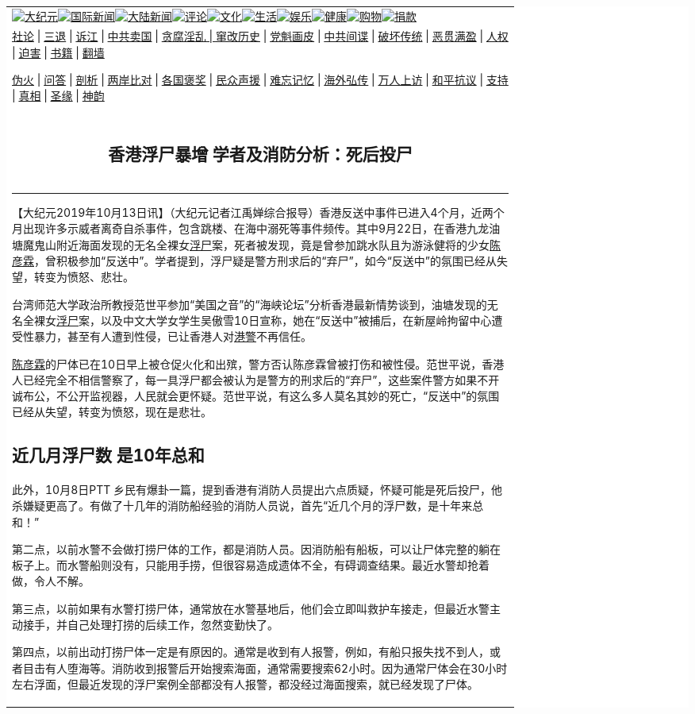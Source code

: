 <a name="1" id="1" target="_blank"></a><span id="1"></span>
<table border="0"><tr><td colspan="2" VALIGN=TOP><a href="https://github.com/jrxob2776/djy/blob/master/gb/nsc413.md#1"><img src="https://raw.githubusercontent.com/jrxob2776/www/master/t/djy/1.jpg" title="大纪元"></a><a href="https://github.com/jrxob2776/djy/blob/master/gb/n24hr.md#1"><img src="https://raw.githubusercontent.com/jrxob2776/www/master/t/djy/3.jpg" title="国际新闻"></a><a href="https://github.com/jrxob2776/djy/blob/master/gb/nsc413.md#1"><img src="https://raw.githubusercontent.com/jrxob2776/www/master/t/djy/4.jpg" title="大陆新闻"></a><a href="https://github.com/jrxob2776/djy/blob/master/gb/news392.md#1"><img src="https://raw.githubusercontent.com/jrxob2776/www/master/t/djy/5.jpg" title="评论"></a><a href="https://github.com/jrxob2776/djy/blob/master/gb/news2007.md#1"><img src="https://raw.githubusercontent.com/jrxob2776/www/master/t/djy/6.jpg" title="文化"></a><a href="https://github.com/jrxob2776/djy/blob/master/gb/news2008.md#1"><img src="https://raw.githubusercontent.com/jrxob2776/www/master/t/djy/7.jpg" title="生活"></a><a href="https://github.com/jrxob2776/djy/blob/master/gb/ncyule.md#1"><img src="https://raw.githubusercontent.com/jrxob2776/www/master/t/djy/8.jpg" title="娱乐"></a><a href="https://github.com/jrxob2776/djy/blob/master/gb/nsc1002.md#1"><img src="https://raw.githubusercontent.com/jrxob2776/www/master/t/djy/9.jpg" title="健康"><a href="https://www.youlucky.com"><img src="https://raw.githubusercontent.com/jrxob2776/www/master/t/djy/10.jpg" title="购物"></a><a href="https://www.supportepoch.org/donation?utm_medium=epochtimes&utm_source=referral&utm_campaign=donate_button_djyhomepage"><img src="https://raw.githubusercontent.com/jrxob2776/www/master/t/djy/12.jpg" title="捐款"></a></td></tr>
<tr><td colspan="2" VALIGN=TOP><a target="_blank" href="https://git.io/fjCRf">社论</a> | <a target="_blank" href="https://github.com/jrxob2776/djy/blob/master/gb/nf5657.md#1">三退</a> | <a target="_blank" href="https://github.com/jrxob2776/djy/blob/master/gb/nf6123.md#1">诉江</a> | <a target="_blank" href="https://github.com/jrxob2776/djy/blob/master/gb/nf1176117.md#1">中共卖国</a> | <a target="_blank" href="https://github.com/jrxob2776/djy/blob/master/gb/nf5773.md#1">贪腐淫乱 | <a target="_blank" href="https://github.com/jrxob2776/djy/blob/master/gb/nf1176115.md#1">窜改历史</a> | <a target="_blank" href="https://github.com/jrxob2776/djy/blob/master/gb/nf1176107.md#1">党魁画皮</a> | <a target="_blank" href="https://github.com/jrxob2776/djy/blob/master/gb/nf1320400.md#1">中共间谍</a> | <a target="_blank" href="https://github.com/jrxob2776/djy/blob/master/gb/nf1176114.md#1">破坏传统</a> | <a target="_blank" href="https://github.com/jrxob2776/djy/blob/master/gb/nf5287.md#1">恶贯满盈</a> | <a target="_blank" href="https://github.com/jrxob2776/djy/blob/master/gb/ncid278.md#1">人权</a> | <a target="_blank" href="https://github.com/jrxob2776/djy/blob/master/gb/nf1176111.md#1">迫害</a> | <a target="_blank" href="https://github.com/jrxob2776/djy/blob/master/gb/nf1235328.md#1">书籍</a> | <a target="_blank" href="https://github.com/jrxob2776/www/blob/master/README.md?zsrh#1">翻墙</a></p><p><a target="_blank" href="https://github.com/jrxob2776/djy/blob/master/gb/nf5562.md#1">伪火</a> | <a target="_blank" href="https://github.com/jrxob2776/djy/blob/master/gb/nf4378.md#1">问答</a> | <a target="_blank" href="https://github.com/jrxob2776/djy/blob/master/gb/nf5792.md#1">剖析</a> | <a target="_blank" href="https://github.com/jrxob2776/djy/blob/master/gb/nf5735.md#1">两岸比对</a> | <a target="_blank" href="https://github.com/jrxob2776/djy/blob/master/gb/nf6119.md#1">各国褒奖</a> | <a target="_blank" href="https://github.com/jrxob2776/djy/blob/master/gb/nf6120.md#1">民众声援</a> | <a target="_blank" href="https://github.com/jrxob2776/djy/blob/master/gb/nf1188594.md#1">难忘记忆</a> | <a target="_blank" href="https://github.com/jrxob2776/djy/blob/master/gb/nf3180.md#1">海外弘传</a> | <a target="_blank" href="https://github.com/jrxob2776/djy/blob/master/gb/nf5410.md#1">万人上访</a> | <a target="_blank" href="https://github.com/jrxob2776/ntdtv/blob/master/gb/prog1530_1.md#1">和平抗议</a> | <a target="_blank" href="https://github.com/jrxob2776/djy/blob/master/gb/nf4386.md#1">支持</a> | <a target="_blank" href="https://github.com/jrxob2776/djy/blob/master/gb/nf4389.md#1">真相</a> | <a target="_blank" href="https://github.com/jrxob2776/djy/blob/master/gb/nf5790.md#1">圣缘</a> | <a target="_blank" href="https://github.com/jrxob2776/djy/blob/master/gb/nf4786.md#1">神韵</a></td></tr>
<tr><td VALIGN=TOP width="626"><h2 align=center>香港浮尸暴增 学者及消防分析：死后投尸</h2>

<h6></h6>
<hr>
<p>【大纪元2019年10月13日讯】（大纪元记者江禹婵综合报导）香港反送中事件已进入4个月，近两个月出现许多示威者离奇自杀事件，包含跳楼、在海中溺死等事件频传。其中9月22日，在香港九龙油塘魔鬼山附近海面发现的无名全裸女<a href="https://github.com/jrxob2776/djy/blob/master/gb/tag/%E6%B5%AE%E5%B0%B8.md">浮尸</a>案，死者被发现，竟是曾参加跳水队且为游泳健将的少女<a href="https://github.com/jrxob2776/djy/blob/master/gb/tag/%E9%99%88%E5%BD%A6%E9%9C%96.md">陈彦霖</a>，曾积极参加“反送中”。学者提到，浮尸疑是警方刑求后的“弃尸”，如今“反送中”的氛围已经从失望，转变为愤怒、悲壮。</p>
<p>台湾师范大学政治所教授范世平参加“美国之音”的“海峡论坛”分析香港最新情势谈到，油塘发现的无名全裸女<a href="https://github.com/jrxob2776/djy/blob/master/gb/tag/%E6%B5%AE%E5%B0%B8.md">浮尸</a>案，以及中文大学女学生吴傲雪10日宣称，她在“反送中”被捕后，在新屋岭拘留中心遭受性暴力，甚至有人遭到性侵，已让香港人对<a href="https://github.com/jrxob2776/djy/blob/master/gb/tag/%E6%B8%AF%E8%AD%A6.md">港警</a>不再信任。</p>
<p><a href="https://github.com/jrxob2776/djy/blob/master/gb/tag/%E9%99%88%E5%BD%A6%E9%9C%96.md">陈彦霖</a>的尸体已在10日早上被仓促火化和出殡，警方否认陈彦霖曾被打伤和被性侵。范世平说，香港人已经完全不相信警察了，每一具浮尸都会被认为是警方的刑求后的“弃尸”，这些案件警方如果不开诚布公，不公开监视器，人民就会更怀疑。范世平说，有这么多人莫名其妙的死亡，“反送中”的氛围已经从失望，转变为愤怒，现在是悲壮。</p>
<h2>近几月浮尸数 是10年总和</h2>
<p>此外，10月8日PTT 乡民有爆卦一篇，提到香港有消防人员提出六点质疑，怀疑可能是死后投尸，他杀嫌疑更高了。有做了十几年的消防船经验的消防人员说，首先“近几个月的浮尸数，是十年来总和！”</p>
<p>第二点，以前水警不会做打捞尸体的工作，都是消防人员。因消防船有船板，可以让尸体完整的躺在板子上。而水警船则没有，只能用手捞，但很容易造成遗体不全，有碍调查结果。最近水警却抢着做，令人不解。</p>
<p>第三点，以前如果有水警打捞尸体，通常放在水警基地后，他们会立即叫救护车接走，但最近水警主动接手，并自己处理打捞的后续工作，忽然变勤快了。</p>
<p>第四点，以前出动打捞尸体一定是有原因的。通常是收到有人报警，例如，有船只报失找不到人，或者目击有人堕海等。消防收到报警后开始搜索海面，通常需要搜索62小时。因为通常尸体会在30小时左右浮面，但最近发现的浮尸案例全部都没有人报警，都没经过海面搜索，就已经发现了尸体。</p>